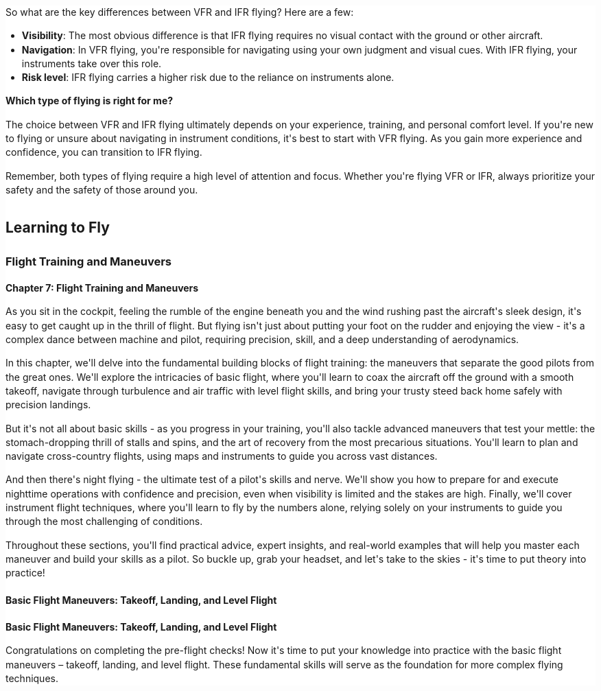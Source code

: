 So what are the key differences between VFR and IFR flying? Here are a few:

* **Visibility**: The most obvious difference is that IFR flying requires no visual contact with the ground or other aircraft.
* **Navigation**: In VFR flying, you're responsible for navigating using your own judgment and visual cues. With IFR flying, your instruments take over this role.
* **Risk level**: IFR flying carries a higher risk due to the reliance on instruments alone.

**Which type of flying is right for me?**

The choice between VFR and IFR flying ultimately depends on your experience, training, and personal comfort level. If you're new to flying or unsure about navigating in instrument conditions, it's best to start with VFR flying. As you gain more experience and confidence, you can transition to IFR flying.

Remember, both types of flying require a high level of attention and focus. Whether you're flying VFR or IFR, always prioritize your safety and the safety of those around you.

## Learning to Fly
### Flight Training and Maneuvers

**Chapter 7: Flight Training and Maneuvers**

As you sit in the cockpit, feeling the rumble of the engine beneath you and the wind rushing past the aircraft's sleek design, it's easy to get caught up in the thrill of flight. But flying isn't just about putting your foot on the rudder and enjoying the view - it's a complex dance between machine and pilot, requiring precision, skill, and a deep understanding of aerodynamics.

In this chapter, we'll delve into the fundamental building blocks of flight training: the maneuvers that separate the good pilots from the great ones. We'll explore the intricacies of basic flight, where you'll learn to coax the aircraft off the ground with a smooth takeoff, navigate through turbulence and air traffic with level flight skills, and bring your trusty steed back home safely with precision landings.

But it's not all about basic skills - as you progress in your training, you'll also tackle advanced maneuvers that test your mettle: the stomach-dropping thrill of stalls and spins, and the art of recovery from the most precarious situations. You'll learn to plan and navigate cross-country flights, using maps and instruments to guide you across vast distances.

And then there's night flying - the ultimate test of a pilot's skills and nerve. We'll show you how to prepare for and execute nighttime operations with confidence and precision, even when visibility is limited and the stakes are high. Finally, we'll cover instrument flight techniques, where you'll learn to fly by the numbers alone, relying solely on your instruments to guide you through the most challenging of conditions.

Throughout these sections, you'll find practical advice, expert insights, and real-world examples that will help you master each maneuver and build your skills as a pilot. So buckle up, grab your headset, and let's take to the skies - it's time to put theory into practice!

#### Basic Flight Maneuvers: Takeoff, Landing, and Level Flight
**Basic Flight Maneuvers: Takeoff, Landing, and Level Flight**

Congratulations on completing the pre-flight checks! Now it's time to put your knowledge into practice with the basic flight maneuvers – takeoff, landing, and level flight. These fundamental skills will serve as the foundation for more complex flying techniques.

